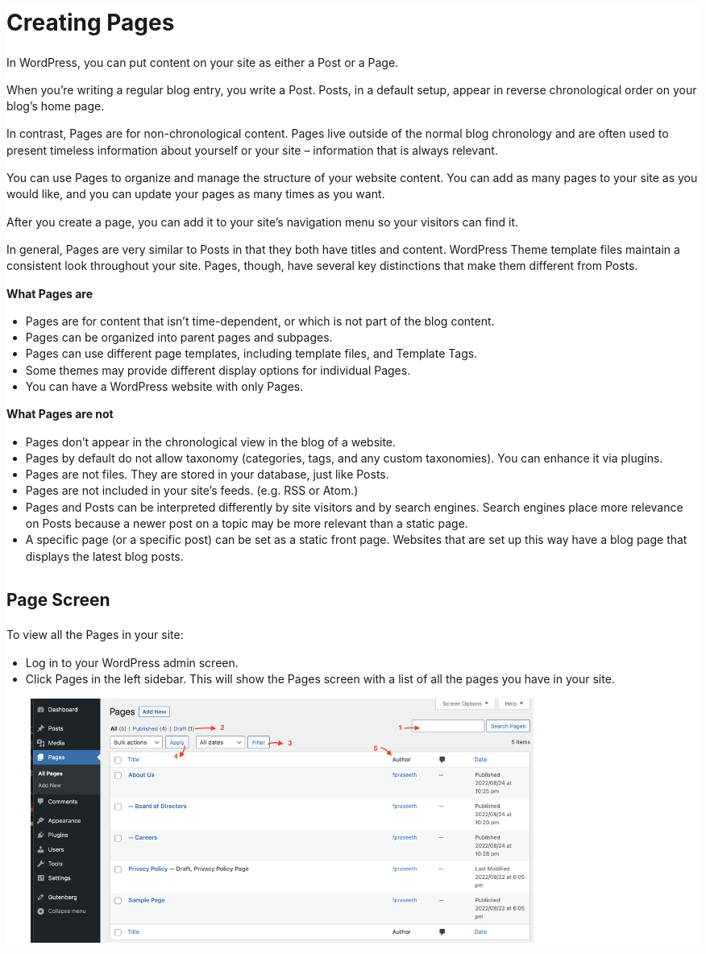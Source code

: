 # Creating Pages

In WordPress, you can put content on your site as either a Post or a Page.

When you’re writing a regular blog entry, you write a Post. Posts, in a default setup, appear in reverse chronological order on your blog’s home page.

In contrast, Pages are for non-chronological content. Pages live outside of the normal blog chronology and are often used to present timeless information about yourself or your site – information that is always relevant. 

You can use Pages to organize and manage the structure of your website content. You can add as many pages to your site as you would like, and you can update your pages as many times as you want.

After you create a page, you can add it to your site’s navigation menu so your visitors can find it.

In general, Pages are very similar to Posts in that they both have titles and content. WordPress Theme template files maintain a consistent look throughout your site. Pages, though, have several key distinctions that make them different from Posts.

**What Pages are**
- Pages are for content that isn’t time-dependent, or which is not part of the blog content.
- Pages can be organized into parent pages and subpages.
- Pages can use different page templates, including template files, and Template Tags.
- Some themes may provide different display options for individual Pages.
- You can have a WordPress website with only Pages.

**What Pages are not**
- Pages don’t appear in the chronological view in the blog of a website.
- Pages by default do not allow taxonomy (categories, tags, and any custom taxonomies). You can enhance it via plugins.
- Pages are not files. They are stored in your database, just like Posts.
- Pages are not included in your site’s feeds. (e.g. RSS or Atom.)
- Pages and Posts can be interpreted differently by site visitors and by search engines. Search engines place more relevance on Posts because a newer post on a topic may be more relevant than a static page.
- A specific page (or a specific post) can be set as a static front page. Websites that are set up this way have a blog page that displays the latest blog posts.

## Page Screen

To view all the Pages in your site:
- Log in to your WordPress admin screen.
- Click Pages in the left sidebar. This will show the Pages screen with a list of all the pages you have in your site.

<img src="./md-assets/pages-admin-screen.png" hspace="30">
